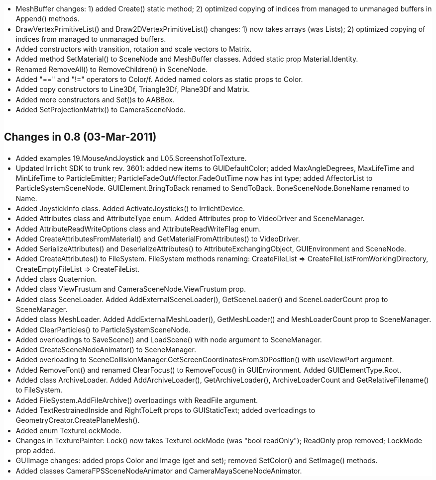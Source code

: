 - MeshBuffer changes: 1) added Create() static method; 2) optimized copying of indices from managed to unmanaged buffers in Append() methods.
- DrawVertexPrimitiveList() and Draw2DVertexPrimitiveList() changes: 1) now takes arrays (was Lists); 2) optimized copying of indices from managed to unmanaged buffers.
- Added constructors with transition, rotation and scale vectors to Matrix.
- Added method SetMaterial() to SceneNode and MeshBuffer classes. Added static prop Material.Identity.
- Renamed RemoveAll() to RemoveChildren() in SceneNode.
- Added "==" and "!=" operators to Color/f. Added named colors as static props to Color.
- Added copy constructors to Line3Df, Triangle3Df, Plane3Df and Matrix.
- Added more constructors and Set()s to AABBox.
- Added SetProjectionMatrix() to CameraSceneNode.

## Changes in 0.8 (03-Mar-2011)

- Added examples 19.MouseAndJoystick and L05.ScreenshotToTexture.
- Updated Irrlicht SDK to trunk rev. 3601: added new items to GUIDefaultColor; added MaxAngleDegrees, MaxLifeTime and MinLifeTime to ParticleEmitter; ParticleFadeOutAffector.FadeOutTime now has int type; added AffectorList to ParticleSystemSceneNode. GUIElement.BringToBack renamed to SendToBack. BoneSceneNode.BoneName renamed to Name.
- Added JoystickInfo class. Added ActivateJoysticks() to IrrlichtDevice.
- Added Attributes class and AttributeType enum. Added Attributes prop to VideoDriver and SceneManager.
- Added AttributeReadWriteOptions class and AttributeReadWriteFlag enum.
- Added CreateAttributesFromMaterial() and GetMaterialFromAttributes() to VideoDriver.
- Added SerializeAttributes() and DeserializeAttributes() to AttributeExchangingObject, GUIEnvironment and SceneNode.
- Added CreateAttributes() to FileSystem. FileSystem methods renaming: CreateFileList => CreateFileListFromWorkingDirectory, CreateEmptyFileList => CreateFileList.
- Added class Quaternion.
- Added class ViewFrustum and CameraSceneNode.ViewFrustum prop.
- Added class SceneLoader. Added AddExternalSceneLoader(), GetSceneLoader() and SceneLoaderCount prop to SceneManager.
- Added class MeshLoader. Added AddExternalMeshLoader(), GetMeshLoader() and MeshLoaderCount prop to SceneManager.
- Added ClearParticles() to ParticleSystemSceneNode.
- Added overloadings to SaveScene() and LoadScene() with node argument to SceneManager.
- Added CreateSceneNodeAnimator() to SceneManager.
- Added overloading to SceneCollisionManager.GetScreenCoordinatesFrom3DPosition() with useViewPort argument.
- Added RemoveFont() and renamed ClearFocus() to RemoveFocus() in GUIEnvironment. Added GUIElementType.Root.
- Added class ArchiveLoader. Added AddArchiveLoader(), GetArchiveLoader(), ArchiveLoaderCount and GetRelativeFilename() to FileSystem.
- Added FileSystem.AddFileArchive() overloadings with ReadFile argument.
- Added TextRestrainedInside and RightToLeft props to GUIStaticText; added overloadings to GeometryCreator.CreatePlaneMesh().
- Added enum TextureLockMode.
- Changes in TexturePainter: Lock() now takes TextureLockMode (was "bool readOnly"); ReadOnly prop removed; LockMode prop added.
- GUIImage changes: added props Color and Image (get and set); removed SetColor() and SetImage() methods.
- Added classes CameraFPSSceneNodeAnimator and CameraMayaSceneNodeAnimator.

